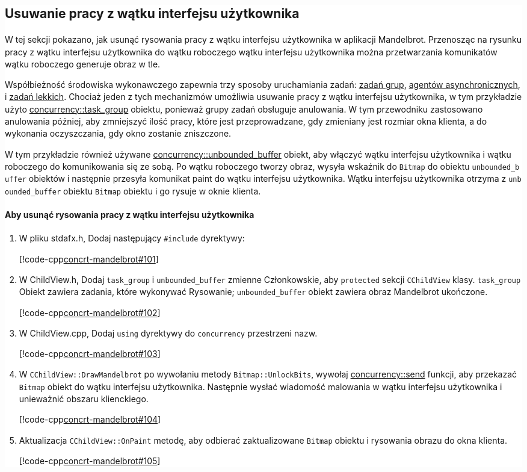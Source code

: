 ##  <a name="removing-work"></a>Usuwanie pracy z wątku interfejsu użytkownika  
 W tej sekcji pokazano, jak usunąć rysowania pracy z wątku interfejsu użytkownika w aplikacji Mandelbrot. Przenosząc na rysunku pracy z wątku interfejsu użytkownika do wątku roboczego wątku interfejsu użytkownika można przetwarzania komunikatów wątku roboczego generuje obraz w tle.  
  
 Współbieżność środowiska wykonawczego zapewnia trzy sposoby uruchamiania zadań: [zadań grup](../../parallel/concrt/task-parallelism-concurrency-runtime.md), [agentów asynchronicznych](../../parallel/concrt/asynchronous-agents.md), i [zadań lekkich](../../parallel/concrt/task-scheduler-concurrency-runtime.md). Chociaż jeden z tych mechanizmów umożliwia usuwanie pracy z wątku interfejsu użytkownika, w tym przykładzie użyto [concurrency::task_group](reference/task-group-class.md) obiektu, ponieważ grupy zadań obsługuje anulowania. W tym przewodniku zastosowano anulowania później, aby zmniejszyć ilość pracy, które jest przeprowadzane, gdy zmieniany jest rozmiar okna klienta, a do wykonania oczyszczania, gdy okno zostanie zniszczone.  
  
 W tym przykładzie również używane [concurrency::unbounded_buffer](reference/unbounded-buffer-class.md) obiekt, aby włączyć wątku interfejsu użytkownika i wątku roboczego do komunikowania się ze sobą. Po wątku roboczego tworzy obraz, wysyła wskaźnik do `Bitmap` do obiektu `unbounded_buffer` obiektów i następnie przesyła komunikat paint do wątku interfejsu użytkownika. Wątku interfejsu użytkownika otrzyma z `unbounded_buffer` obiektu `Bitmap` obiektu i go rysuje w oknie klienta.  
  
#### <a name="to-remove-the-drawing-work-from-the-ui-thread"></a>Aby usunąć rysowania pracy z wątku interfejsu użytkownika  
  
1.  W pliku stdafx.h, Dodaj następujący `#include` dyrektywy:  
  
     [!code-cpp[concrt-mandelbrot#101](../../parallel/concrt/codesnippet/cpp/walkthrough-removing-work-from-a-user-interface-thread_9.h)]  
  
2.  W ChildView.h, Dodaj `task_group` i `unbounded_buffer` zmienne Członkowskie, aby `protected` sekcji `CChildView` klasy. `task_group` Obiekt zawiera zadania, które wykonywać Rysowanie; `unbounded_buffer` obiekt zawiera obraz Mandelbrot ukończone.  
  
     [!code-cpp[concrt-mandelbrot#102](../../parallel/concrt/codesnippet/cpp/walkthrough-removing-work-from-a-user-interface-thread_10.h)]  
  
3.  W ChildView.cpp, Dodaj `using` dyrektywy do `concurrency` przestrzeni nazw.  
  
     [!code-cpp[concrt-mandelbrot#103](../../parallel/concrt/codesnippet/cpp/walkthrough-removing-work-from-a-user-interface-thread_11.cpp)]  
  

4.  W `CChildView::DrawMandelbrot` po wywołaniu metody `Bitmap::UnlockBits`, wywołaj [concurrency::send](reference/concurrency-namespace-functions.md#send) funkcji, aby przekazać `Bitmap` obiekt do wątku interfejsu użytkownika. Następnie wysłać wiadomość malowania w wątku interfejsu użytkownika i unieważnić obszaru klienckiego.  

  
     [!code-cpp[concrt-mandelbrot#104](../../parallel/concrt/codesnippet/cpp/walkthrough-removing-work-from-a-user-interface-thread_12.cpp)]  
  
5.  Aktualizacja `CChildView::OnPaint` metodę, aby odbierać zaktualizowane `Bitmap` obiektu i rysowania obrazu do okna klienta.  
  
     [!code-cpp[concrt-mandelbrot#105](../../parallel/concrt/codesnippet/cpp/walkthrough-removing-work-from-a-user-interface-thread_13.cpp)]  
  